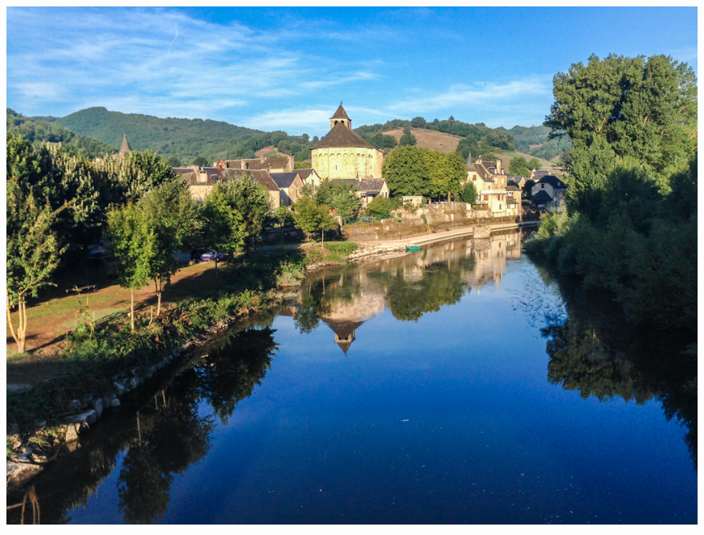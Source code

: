 <img src="/assets/images/tour-de-france/tour-de-france_729.jpg" title="Le Lot" alt="2015_08_02 randoTsmPa_01" >